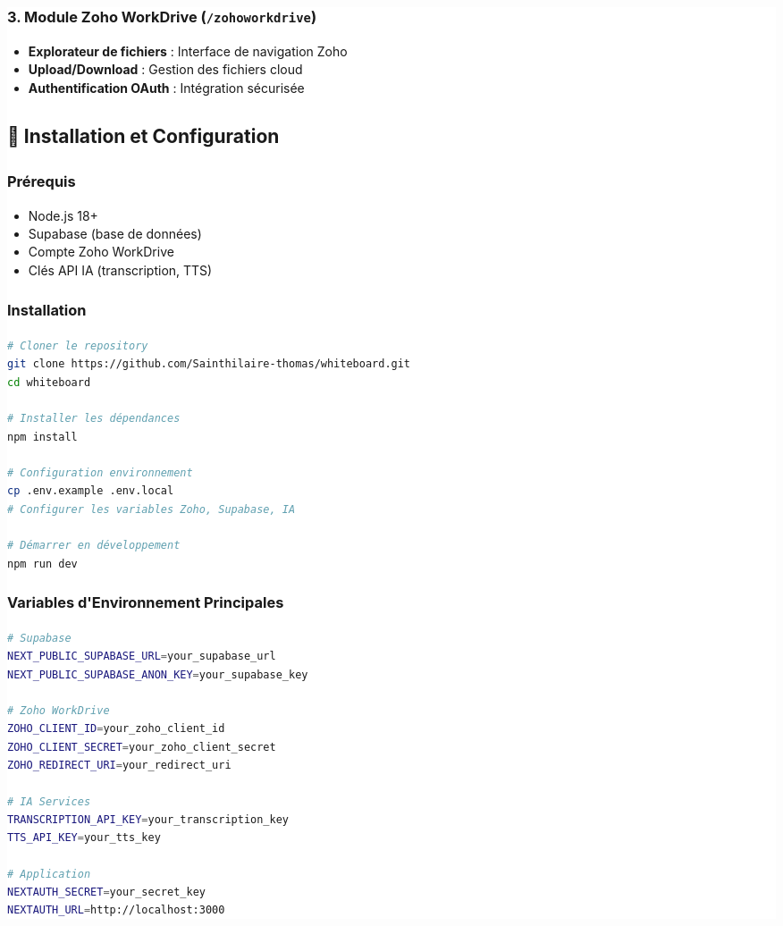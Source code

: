 ### **3. Module Zoho WorkDrive (`/zohoworkdrive`)**

- **Explorateur de fichiers** : Interface de navigation Zoho
- **Upload/Download** : Gestion des fichiers cloud
- **Authentification OAuth** : Intégration sécurisée

## 🚀 Installation et Configuration

### Prérequis

- Node.js 18+
- Supabase (base de données)
- Compte Zoho WorkDrive
- Clés API IA (transcription, TTS)

### Installation

```bash
# Cloner le repository
git clone https://github.com/Sainthilaire-thomas/whiteboard.git
cd whiteboard

# Installer les dépendances
npm install

# Configuration environnement
cp .env.example .env.local
# Configurer les variables Zoho, Supabase, IA

# Démarrer en développement
npm run dev
```

### Variables d'Environnement Principales

```bash
# Supabase
NEXT_PUBLIC_SUPABASE_URL=your_supabase_url
NEXT_PUBLIC_SUPABASE_ANON_KEY=your_supabase_key

# Zoho WorkDrive
ZOHO_CLIENT_ID=your_zoho_client_id
ZOHO_CLIENT_SECRET=your_zoho_client_secret
ZOHO_REDIRECT_URI=your_redirect_uri

# IA Services
TRANSCRIPTION_API_KEY=your_transcription_key
TTS_API_KEY=your_tts_key

# Application
NEXTAUTH_SECRET=your_secret_key
NEXTAUTH_URL=http://localhost:3000
```
